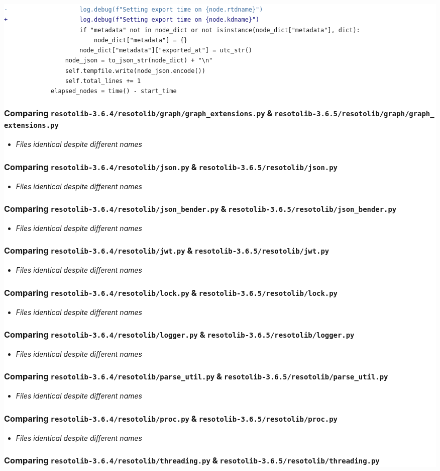 ```diff
-                    log.debug(f"Setting export time on {node.rtdname}")
+                    log.debug(f"Setting export time on {node.kdname}")
                     if "metadata" not in node_dict or not isinstance(node_dict["metadata"], dict):
                         node_dict["metadata"] = {}
                     node_dict["metadata"]["exported_at"] = utc_str()
                 node_json = to_json_str(node_dict) + "\n"
                 self.tempfile.write(node_json.encode())
                 self.total_lines += 1
             elapsed_nodes = time() - start_time
```

### Comparing `resotolib-3.6.4/resotolib/graph/graph_extensions.py` & `resotolib-3.6.5/resotolib/graph/graph_extensions.py`

 * *Files identical despite different names*

### Comparing `resotolib-3.6.4/resotolib/json.py` & `resotolib-3.6.5/resotolib/json.py`

 * *Files identical despite different names*

### Comparing `resotolib-3.6.4/resotolib/json_bender.py` & `resotolib-3.6.5/resotolib/json_bender.py`

 * *Files identical despite different names*

### Comparing `resotolib-3.6.4/resotolib/jwt.py` & `resotolib-3.6.5/resotolib/jwt.py`

 * *Files identical despite different names*

### Comparing `resotolib-3.6.4/resotolib/lock.py` & `resotolib-3.6.5/resotolib/lock.py`

 * *Files identical despite different names*

### Comparing `resotolib-3.6.4/resotolib/logger.py` & `resotolib-3.6.5/resotolib/logger.py`

 * *Files identical despite different names*

### Comparing `resotolib-3.6.4/resotolib/parse_util.py` & `resotolib-3.6.5/resotolib/parse_util.py`

 * *Files identical despite different names*

### Comparing `resotolib-3.6.4/resotolib/proc.py` & `resotolib-3.6.5/resotolib/proc.py`

 * *Files identical despite different names*

### Comparing `resotolib-3.6.4/resotolib/threading.py` & `resotolib-3.6.5/resotolib/threading.py`
